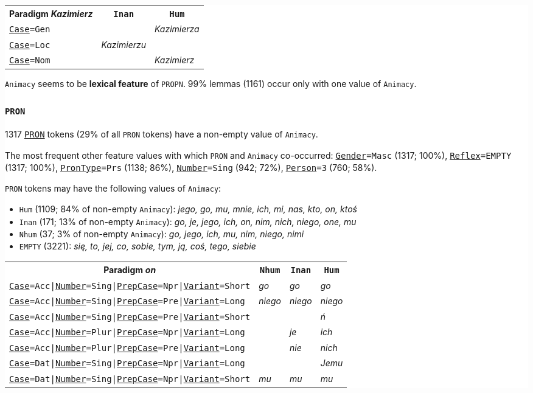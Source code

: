 <table>
  <tr><th>Paradigm <i>Kazimierz</i></th><th><tt>Inan</tt></th><th><tt>Hum</tt></th></tr>
  <tr><td><tt><tt><a href="pl_sz-feat-Case.html">Case</a></tt><tt>=Gen</tt></tt></td><td></td><td><em>Kazimierza</em></td></tr>
  <tr><td><tt><tt><a href="pl_sz-feat-Case.html">Case</a></tt><tt>=Loc</tt></tt></td><td><em>Kazimierzu</em></td><td></td></tr>
  <tr><td><tt><tt><a href="pl_sz-feat-Case.html">Case</a></tt><tt>=Nom</tt></tt></td><td></td><td><em>Kazimierz</em></td></tr>
</table>

`Animacy` seems to be **lexical feature** of `PROPN`. 99% lemmas (1161) occur only with one value of `Animacy`.

### `PRON`

1317 <tt><a href="pl_sz-pos-PRON.html">PRON</a></tt> tokens (29% of all `PRON` tokens) have a non-empty value of `Animacy`.

The most frequent other feature values with which `PRON` and `Animacy` co-occurred: <tt><a href="pl_sz-feat-Gender.html">Gender</a></tt><tt>=Masc</tt> (1317; 100%), <tt><a href="pl_sz-feat-Reflex.html">Reflex</a></tt><tt>=EMPTY</tt> (1317; 100%), <tt><a href="pl_sz-feat-PronType.html">PronType</a></tt><tt>=Prs</tt> (1138; 86%), <tt><a href="pl_sz-feat-Number.html">Number</a></tt><tt>=Sing</tt> (942; 72%), <tt><a href="pl_sz-feat-Person.html">Person</a></tt><tt>=3</tt> (760; 58%).

`PRON` tokens may have the following values of `Animacy`:

* `Hum` (1109; 84% of non-empty `Animacy`): <em>jego, go, mu, mnie, ich, mi, nas, kto, on, ktoś</em>
* `Inan` (171; 13% of non-empty `Animacy`): <em>go, je, jego, ich, on, nim, nich, niego, one, mu</em>
* `Nhum` (37; 3% of non-empty `Animacy`): <em>go, jego, ich, mu, nim, niego, nimi</em>
* `EMPTY` (3221): <em>się, to, jej, co, sobie, tym, ją, coś, tego, siebie</em>

<table>
  <tr><th>Paradigm <i>on</i></th><th><tt>Nhum</tt></th><th><tt>Inan</tt></th><th><tt>Hum</tt></th></tr>
  <tr><td><tt><tt><a href="pl_sz-feat-Case.html">Case</a></tt><tt>=Acc</tt>|<tt><a href="pl_sz-feat-Number.html">Number</a></tt><tt>=Sing</tt>|<tt><a href="pl_sz-feat-PrepCase.html">PrepCase</a></tt><tt>=Npr</tt>|<tt><a href="pl_sz-feat-Variant.html">Variant</a></tt><tt>=Short</tt></tt></td><td><em>go</em></td><td><em>go</em></td><td><em>go</em></td></tr>
  <tr><td><tt><tt><a href="pl_sz-feat-Case.html">Case</a></tt><tt>=Acc</tt>|<tt><a href="pl_sz-feat-Number.html">Number</a></tt><tt>=Sing</tt>|<tt><a href="pl_sz-feat-PrepCase.html">PrepCase</a></tt><tt>=Pre</tt>|<tt><a href="pl_sz-feat-Variant.html">Variant</a></tt><tt>=Long</tt></tt></td><td><em>niego</em></td><td><em>niego</em></td><td><em>niego</em></td></tr>
  <tr><td><tt><tt><a href="pl_sz-feat-Case.html">Case</a></tt><tt>=Acc</tt>|<tt><a href="pl_sz-feat-Number.html">Number</a></tt><tt>=Sing</tt>|<tt><a href="pl_sz-feat-PrepCase.html">PrepCase</a></tt><tt>=Pre</tt>|<tt><a href="pl_sz-feat-Variant.html">Variant</a></tt><tt>=Short</tt></tt></td><td></td><td></td><td><em>ń</em></td></tr>
  <tr><td><tt><tt><a href="pl_sz-feat-Case.html">Case</a></tt><tt>=Acc</tt>|<tt><a href="pl_sz-feat-Number.html">Number</a></tt><tt>=Plur</tt>|<tt><a href="pl_sz-feat-PrepCase.html">PrepCase</a></tt><tt>=Npr</tt>|<tt><a href="pl_sz-feat-Variant.html">Variant</a></tt><tt>=Long</tt></tt></td><td></td><td><em>je</em></td><td><em>ich</em></td></tr>
  <tr><td><tt><tt><a href="pl_sz-feat-Case.html">Case</a></tt><tt>=Acc</tt>|<tt><a href="pl_sz-feat-Number.html">Number</a></tt><tt>=Plur</tt>|<tt><a href="pl_sz-feat-PrepCase.html">PrepCase</a></tt><tt>=Pre</tt>|<tt><a href="pl_sz-feat-Variant.html">Variant</a></tt><tt>=Long</tt></tt></td><td></td><td><em>nie</em></td><td><em>nich</em></td></tr>
  <tr><td><tt><tt><a href="pl_sz-feat-Case.html">Case</a></tt><tt>=Dat</tt>|<tt><a href="pl_sz-feat-Number.html">Number</a></tt><tt>=Sing</tt>|<tt><a href="pl_sz-feat-PrepCase.html">PrepCase</a></tt><tt>=Npr</tt>|<tt><a href="pl_sz-feat-Variant.html">Variant</a></tt><tt>=Long</tt></tt></td><td></td><td></td><td><em>Jemu</em></td></tr>
  <tr><td><tt><tt><a href="pl_sz-feat-Case.html">Case</a></tt><tt>=Dat</tt>|<tt><a href="pl_sz-feat-Number.html">Number</a></tt><tt>=Sing</tt>|<tt><a href="pl_sz-feat-PrepCase.html">PrepCase</a></tt><tt>=Npr</tt>|<tt><a href="pl_sz-feat-Variant.html">Variant</a></tt><tt>=Short</tt></tt></td><td><em>mu</em></td><td><em>mu</em></td><td><em>mu</em></td></tr>